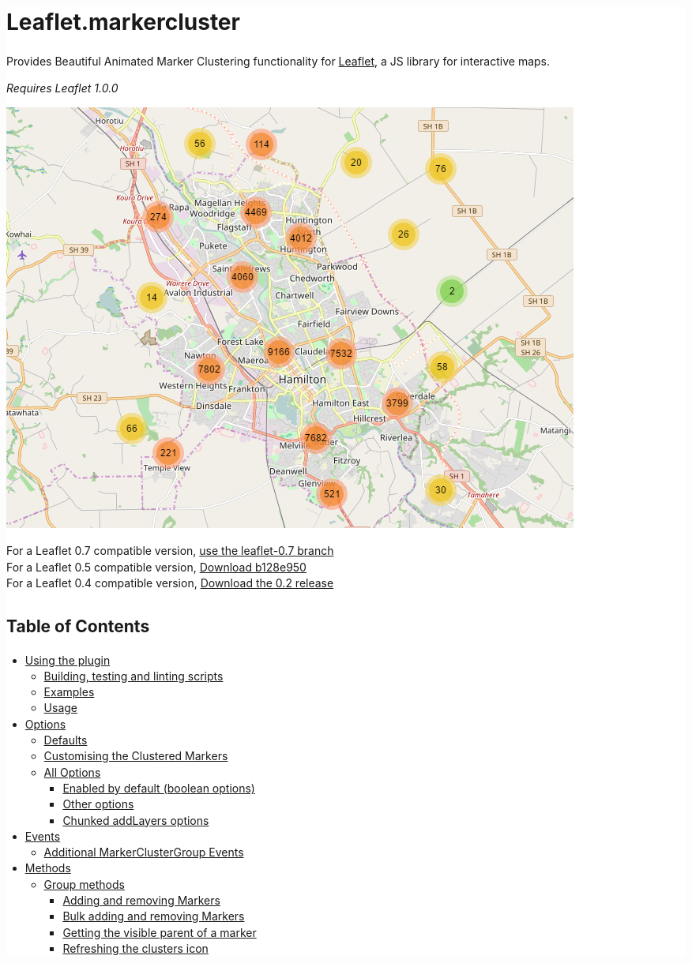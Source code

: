 Leaflet.markercluster
=====================

Provides Beautiful Animated Marker Clustering functionality for [Leaflet](http://leafletjs.com), a JS library for interactive maps.

*Requires Leaflet 1.0.0*

![cluster map example](example/map.png)

For a Leaflet 0.7 compatible version, [use the leaflet-0.7 branch](https://github.com/Leaflet/Leaflet.markercluster/tree/leaflet-0.7)<br>
For a Leaflet 0.5 compatible version, [Download b128e950](https://github.com/Leaflet/Leaflet.markercluster/archive/b128e950d8f5d7da5b60bd0aa9a88f6d3dd17c98.zip)<br>
For a Leaflet 0.4 compatible version, [Download the 0.2 release](https://github.com/Leaflet/Leaflet.markercluster/archive/0.2.zip)


## Table of Contents
  * [Using the plugin](#using-the-plugin)
    * [Building, testing and linting scripts](#building-testing-and-linting-scripts)
    * [Examples](#examples)
    * [Usage](#usage)
  * [Options](#options)
    * [Defaults](#defaults)
    * [Customising the Clustered Markers](#customising-the-clustered-markers)
    * [All Options](#all-options)
      * [Enabled by default (boolean options)](#enabled-by-default-boolean-options)
      * [Other options](#other-options)
      * [Chunked addLayers options](#chunked-addlayers-options)
  * [Events](#events)
    * [Additional MarkerClusterGroup Events](#additional-markerclustergroup-events)
  * [Methods](#methods)
    * [Group methods](#group-methods)
      * [Adding and removing Markers](#adding-and-removing-markers)
      * [Bulk adding and removing Markers](#bulk-adding-and-removing-markers)
      * [Getting the visible parent of a marker](#getting-the-visible-parent-of-a-marker)
      * [Refreshing the clusters icon](#refreshing-the-clusters-icon)